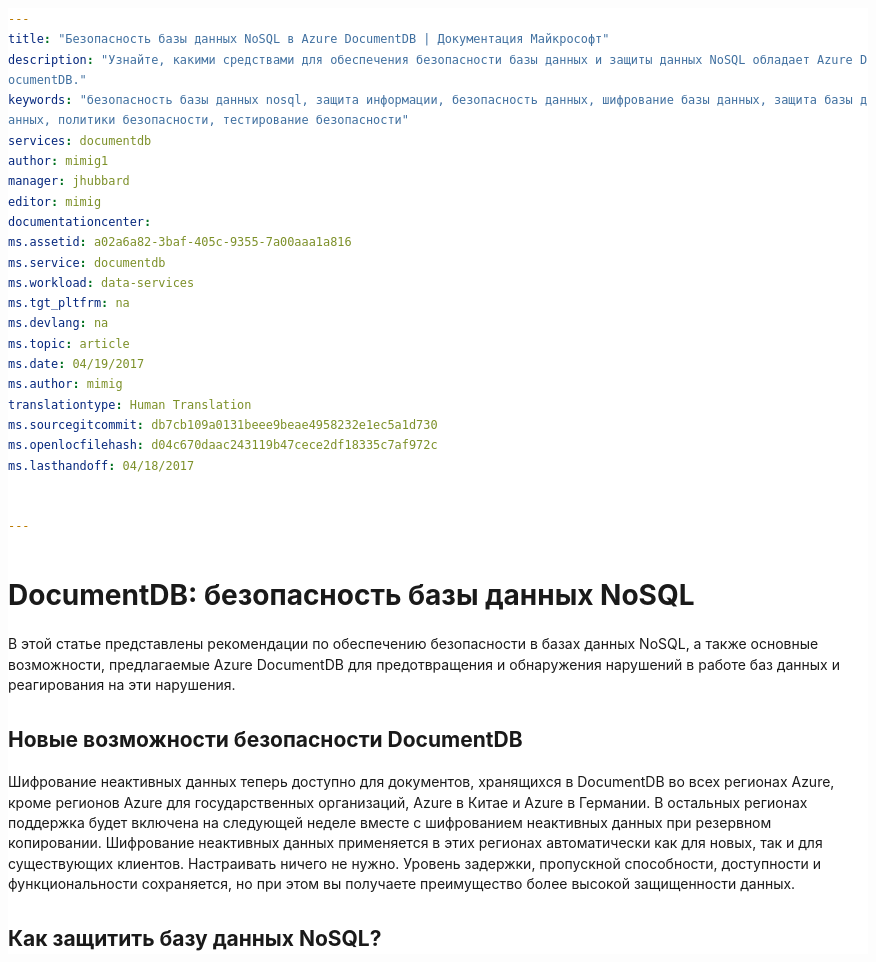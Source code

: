 ```yaml
---
title: "Безопасность базы данных NoSQL в Azure DocumentDB | Документация Майкрософт"
description: "Узнайте, какими средствами для обеспечения безопасности базы данных и защиты данных NoSQL обладает Azure DocumentDB."
keywords: "безопасность базы данных nosql, защита информации, безопасность данных, шифрование базы данных, защита базы данных, политики безопасности, тестирование безопасности"
services: documentdb
author: mimig1
manager: jhubbard
editor: mimig
documentationcenter: 
ms.assetid: a02a6a82-3baf-405c-9355-7a00aaa1a816
ms.service: documentdb
ms.workload: data-services
ms.tgt_pltfrm: na
ms.devlang: na
ms.topic: article
ms.date: 04/19/2017
ms.author: mimig
translationtype: Human Translation
ms.sourcegitcommit: db7cb109a0131beee9beae4958232e1ec5a1d730
ms.openlocfilehash: d04c670daac243119b47cece2df18335c7af972c
ms.lasthandoff: 04/18/2017


---
```


# <a name="documentdb-nosql-database-security"></a>DocumentDB: безопасность базы данных NoSQL

В этой статье представлены рекомендации по обеспечению безопасности в базах данных NoSQL, а также основные возможности, предлагаемые Azure DocumentDB для предотвращения и обнаружения нарушений в работе баз данных и реагирования на эти нарушения.
 
## <a name="whats-new-in-documentdb-security"></a>Новые возможности безопасности DocumentDB

Шифрование неактивных данных теперь доступно для документов, хранящихся в DocumentDB во всех регионах Azure, кроме регионов Azure для государственных организаций, Azure в Китае и Azure в Германии. В остальных регионах поддержка будет включена на следующей неделе вместе с шифрованием неактивных данных при резервном копировании. Шифрование неактивных данных применяется в этих регионах автоматически как для новых, так и для существующих клиентов. Настраивать ничего не нужно. Уровень задержки, пропускной способности, доступности и функциональности сохраняется, но при этом вы получаете преимущество более высокой защищенности данных.

## <a name="how-do-i-secure-my-nosql-database"></a>Как защитить базу данных NoSQL? 
